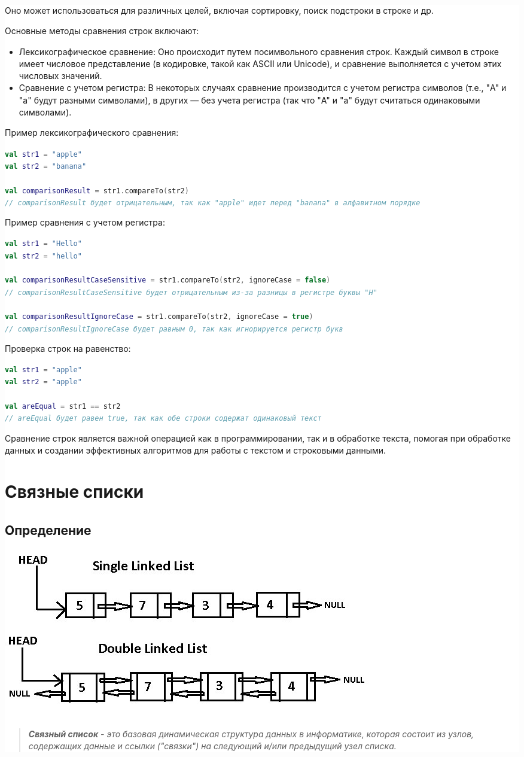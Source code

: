 Оно может использоваться для различных целей, включая сортировку, поиск подстроки в строке и др.

Основные методы сравнения строк включают:
- Лексикографическое сравнение: Оно происходит путем посимвольного сравнения строк. Каждый символ в строке имеет числовое представление (в кодировке, такой как ASCII или Unicode), и сравнение выполняется с учетом этих числовых значений.
- Сравнение с учетом регистра: В некоторых случаях сравнение производится с учетом регистра символов (т.е., "A" и "a" будут разными символами), в других — без учета регистра (так что "A" и "a" будут считаться одинаковыми символами).

Пример лексикографического сравнения:
```kotlin
val str1 = "apple"
val str2 = "banana"

val comparisonResult = str1.compareTo(str2)
// comparisonResult будет отрицательным, так как "apple" идет перед "banana" в алфавитном порядке
```

Пример сравнения с учетом регистра:
```kotlin
val str1 = "Hello"
val str2 = "hello"

val comparisonResultCaseSensitive = str1.compareTo(str2, ignoreCase = false)
// comparisonResultCaseSensitive будет отрицательным из-за разницы в регистре буквы "H"

val comparisonResultIgnoreCase = str1.compareTo(str2, ignoreCase = true)
// comparisonResultIgnoreCase будет равным 0, так как игнорируется регистр букв
```

Проверка строк на равенство:
```kotlin
val str1 = "apple"
val str2 = "apple"

val areEqual = str1 == str2
// areEqual будет равен true, так как обе строки содержат одинаковый текст
```

Сравнение строк является важной операцией как в программировании, так и в обработке текста, помогая при обработке данных и создании эффективных алгоритмов для работы с текстом и строковыми данными.

# Связныe списки
## Определение
![Linked list example](images/linked-list.jpeg)
> ***Связный список** - это базовая динамическая структура данных в информатике, которая состоит из узлов, содержащих данные и ссылки ("связки") на следующий и/или предыдущий узел списка.*
